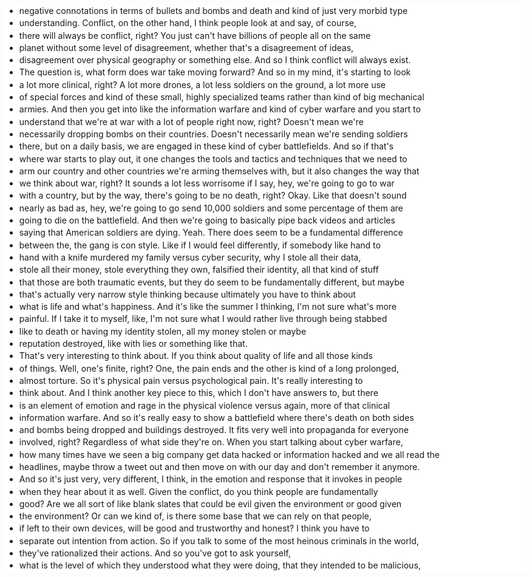 *  negative connotations in terms of bullets and bombs and death and kind of just very morbid type
*  understanding. Conflict, on the other hand, I think people look at and say, of course,
*  there will always be conflict, right? You just can't have billions of people all on the same
*  planet without some level of disagreement, whether that's a disagreement of ideas,
*  disagreement over physical geography or something else. And so I think conflict will always exist.
*  The question is, what form does war take moving forward? And so in my mind, it's starting to look
*  a lot more clinical, right? A lot more drones, a lot less soldiers on the ground, a lot more use
*  of special forces and kind of these small, highly specialized teams rather than kind of big mechanical
*  armies. And then you get into like the information warfare and kind of cyber warfare and you start to
*  understand that we're at war with a lot of people right now, right? Doesn't mean we're
*  necessarily dropping bombs on their countries. Doesn't necessarily mean we're sending soldiers
*  there, but on a daily basis, we are engaged in these kind of cyber battlefields. And so if that's
*  where war starts to play out, it one changes the tools and tactics and techniques that we need to
*  arm our country and other countries we're arming themselves with, but it also changes the way that
*  we think about war, right? It sounds a lot less worrisome if I say, hey, we're going to go to war
*  with a country, but by the way, there's going to be no death, right? Okay. Like that doesn't sound
*  nearly as bad as, hey, we're going to go send 10,000 soldiers and some percentage of them are
*  going to die on the battlefield. And then we're going to basically pipe back videos and articles
*  saying that American soldiers are dying. Yeah. There does seem to be a fundamental difference
*  between the, the gang is con style. Like if I would feel differently, if somebody like hand to
*  hand with a knife murdered my family versus cyber security, why I stole all their data,
*  stole all their money, stole everything they own, falsified their identity, all that kind of stuff
*  that those are both traumatic events, but they do seem to be fundamentally different, but maybe
*  that's actually very narrow style thinking because ultimately you have to think about
*  what is life and what's happiness. And it's like the summer I thinking, I'm not sure what's more
*  painful. If I take it to myself, like, I'm not sure what I would rather live through being stabbed
*  like to death or having my identity stolen, all my money stolen or maybe
*  reputation destroyed, like with lies or something like that.
*  That's very interesting to think about. If you think about quality of life and all those kinds
*  of things. Well, one's finite, right? One, the pain ends and the other is kind of a long prolonged,
*  almost torture. So it's physical pain versus psychological pain. It's really interesting to
*  think about. And I think another key piece to this, which I don't have answers to, but there
*  is an element of emotion and rage in the physical violence versus again, more of that clinical
*  information warfare. And so it's really easy to show a battlefield where there's death on both sides
*  and bombs being dropped and buildings destroyed. It fits very well into propaganda for everyone
*  involved, right? Regardless of what side they're on. When you start talking about cyber warfare,
*  how many times have we seen a big company get data hacked or information hacked and we all read the
*  headlines, maybe throw a tweet out and then move on with our day and don't remember it anymore.
*  And so it's just very, very different, I think, in the emotion and response that it invokes in people
*  when they hear about it as well. Given the conflict, do you think people are fundamentally
*  good? Are we all sort of like blank slates that could be evil given the environment or good given
*  the environment? Or can we kind of, is there some base that we can rely on that people,
*  if left to their own devices, will be good and trustworthy and honest? I think you have to
*  separate out intention from action. So if you talk to some of the most heinous criminals in the world,
*  they've rationalized their actions. And so you've got to ask yourself,
*  what is the level of which they understood what they were doing, that they intended to be malicious,